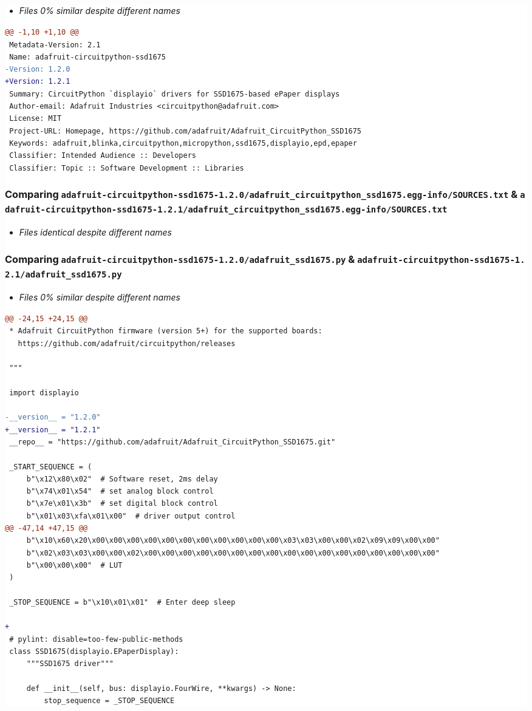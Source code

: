  * *Files 0% similar despite different names*

```diff
@@ -1,10 +1,10 @@
 Metadata-Version: 2.1
 Name: adafruit-circuitpython-ssd1675
-Version: 1.2.0
+Version: 1.2.1
 Summary: CircuitPython `displayio` drivers for SSD1675-based ePaper displays
 Author-email: Adafruit Industries <circuitpython@adafruit.com>
 License: MIT
 Project-URL: Homepage, https://github.com/adafruit/Adafruit_CircuitPython_SSD1675
 Keywords: adafruit,blinka,circuitpython,micropython,ssd1675,displayio,epd,epaper
 Classifier: Intended Audience :: Developers
 Classifier: Topic :: Software Development :: Libraries
```

### Comparing `adafruit-circuitpython-ssd1675-1.2.0/adafruit_circuitpython_ssd1675.egg-info/SOURCES.txt` & `adafruit-circuitpython-ssd1675-1.2.1/adafruit_circuitpython_ssd1675.egg-info/SOURCES.txt`

 * *Files identical despite different names*

### Comparing `adafruit-circuitpython-ssd1675-1.2.0/adafruit_ssd1675.py` & `adafruit-circuitpython-ssd1675-1.2.1/adafruit_ssd1675.py`

 * *Files 0% similar despite different names*

```diff
@@ -24,15 +24,15 @@
 * Adafruit CircuitPython firmware (version 5+) for the supported boards:
   https://github.com/adafruit/circuitpython/releases
 
 """
 
 import displayio
 
-__version__ = "1.2.0"
+__version__ = "1.2.1"
 __repo__ = "https://github.com/adafruit/Adafruit_CircuitPython_SSD1675.git"
 
 _START_SEQUENCE = (
     b"\x12\x80\x02"  # Software reset, 2ms delay
     b"\x74\x01\x54"  # set analog block control
     b"\x7e\x01\x3b"  # set digital block control
     b"\x01\x03\xfa\x01\x00"  # driver output control
@@ -47,14 +47,15 @@
     b"\x10\x60\x20\x00\x00\x00\x00\x00\x00\x00\x00\x00\x00\x00\x03\x03\x00\x00\x02\x09\x09\x00\x00"
     b"\x02\x03\x03\x00\x00\x02\x00\x00\x00\x00\x00\x00\x00\x00\x00\x00\x00\x00\x00\x00\x00\x00\x00"
     b"\x00\x00\x00"  # LUT
 )
 
 _STOP_SEQUENCE = b"\x10\x01\x01"  # Enter deep sleep
 
+
 # pylint: disable=too-few-public-methods
 class SSD1675(displayio.EPaperDisplay):
     """SSD1675 driver"""
 
     def __init__(self, bus: displayio.FourWire, **kwargs) -> None:
         stop_sequence = _STOP_SEQUENCE
```